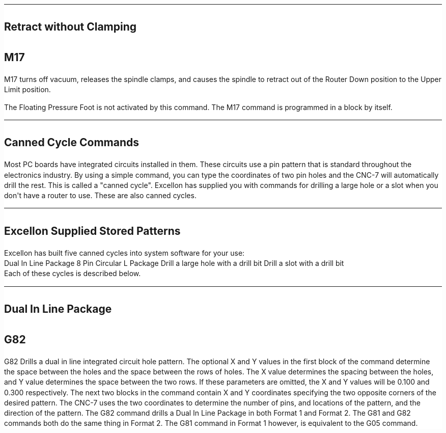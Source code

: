 ------------------------------------------------------------------------

Retract without Clamping
------------------------

M17
---

M17 turns off vacuum, releases the spindle clamps, and causes the
spindle to retract out of the Router Down position to the Upper Limit
position.

The Floating Pressure Foot is not activated by this command. The M17
command is programmed in a block by itself.

------------------------------------------------------------------------

Canned Cycle Commands
---------------------

Most PC boards have integrated circuits installed in them. These
circuits use a pin pattern that is standard throughout the electronics
industry. By using a simple command, you can type the coordinates of two
pin holes and the CNC-7 will automatically drill the rest. This is
called a "canned cycle". Excellon has supplied you with commands for
drilling a large hole or a slot when you don't have a router to use.
These are also canned cycles.

------------------------------------------------------------------------

Excellon Supplied Stored Patterns
---------------------------------

Excellon has built five canned cycles into system software for your
use:\
 Dual In Line Package 8 Pin Circular L Package Drill a large hole with a
drill bit Drill a slot with a drill bit\
 Each of these cycles is described below.

------------------------------------------------------------------------

Dual In Line Package
--------------------

G82
---

G82 Drills a dual in line integrated circuit hole pattern. The optional
X and Y values in the first block of the command determine the space
between the holes and the space between the rows of holes. The X value
determines the spacing between the holes, and Y value determines the
space between the two rows. If these parameters are omitted, the X and Y
values will be 0.100 and 0.300 respectively. The next two blocks in the
command contain X and Y coordinates specifying the two opposite corners
of the desired pattern. The CNC-7 uses the two coordinates to determine
the number of pins, and locations of the pattern, and the direction of
the pattern. The G82 command drills a Dual In Line Package in both
Format 1 and Format 2. The G81 and G82 commands both do the same thing
in Format 2. The G81 command in Format 1 however, is equivalent to the
G05 command.
